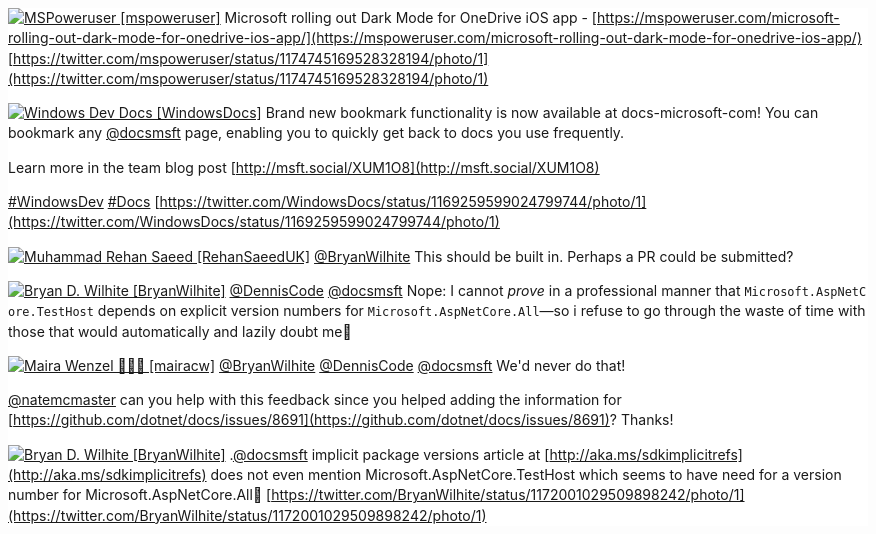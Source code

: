 </div>
<div class="tweet" data-status-id="1174745169528328200">

[<img alt="MSPoweruser [mspoweruser]" src="https://songhay.blob.core.windows.net:443/shared-social-twitter/mspoweruser.jpg" />](http://mspoweruser.com/contact/)
Microsoft rolling out Dark Mode for OneDrive iOS app - [https://mspoweruser.com/microsoft-rolling-out-dark-mode-for-onedrive-ios-app/](https://mspoweruser.com/microsoft-rolling-out-dark-mode-for-onedrive-ios-app/) [https://twitter.com/mspoweruser/status/1174745169528328194/photo/1](https://twitter.com/mspoweruser/status/1174745169528328194/photo/1)

</div>
<div class="tweet" data-status-id="1169259599024799700">

[<img alt="Windows Dev Docs [WindowsDocs]" src="https://songhay.blob.core.windows.net:443/shared-social-twitter/WindowsDocs.png" />](https://developer.microsoft.com/en-us/windows)
Brand new bookmark functionality is now available at docs-microsoft-com!  You can bookmark any [@docsmsft](https://twitter.com/@docsmsft) page, enabling you to quickly get back to docs you use frequently.  

Learn more in the team blog post [http://msft.social/XUM1O8](http://msft.social/XUM1O8)

[#WindowsDev](https://twitter.com/search?q='%23WindowsDev')
[#Docs](https://twitter.com/search?q='%23Docs') [https://twitter.com/WindowsDocs/status/1169259599024799744/photo/1](https://twitter.com/WindowsDocs/status/1169259599024799744/photo/1)

</div>
<div class="tweet" data-status-id="1169513884622971000">

[<img alt="Muhammad Rehan Saeed [RehanSaeedUK]" src="https://songhay.blob.core.windows.net:443/shared-social-twitter/RehanSaeedUK.png" />](http://rehansaeed.com/)
[@BryanWilhite](https://twitter.com/@BryanWilhite) This should be built in. Perhaps a PR could be submitted?

</div>
<div class="tweet" data-status-id="1172008562115014700">

[<img alt="Bryan D. Wilhite [BryanWilhite]" src="https://songhay.blob.core.windows.net:443/shared-social-twitter/BryanWilhite.jpeg" />](http://songhayblog.azurewebsites.net/)
[@DennisCode](https://twitter.com/@DennisCode) [@docsmsft](https://twitter.com/@docsmsft) Nope: I cannot *prove* in a professional manner that `Microsoft.AspNetCore.TestHost` depends on explicit version numbers for `Microsoft.AspNetCore.All`—so i refuse to go through the waste of time with those that would automatically and lazily doubt me🤠

</div>
<div class="tweet" data-status-id="1172011631213023200">

[<img alt="Maira Wenzel 👩🏼‍💻 [mairacw]" src="https://songhay.blob.core.windows.net:443/shared-social-twitter/mairacw.jpg" />](https://www.instagram.com/mairaw/)
[@BryanWilhite](https://twitter.com/@BryanWilhite) [@DennisCode](https://twitter.com/@DennisCode) [@docsmsft](https://twitter.com/@docsmsft) We'd never do that!

[@natemcmaster](https://twitter.com/@natemcmaster) can you help with this feedback since you helped adding the information for [https://github.com/dotnet/docs/issues/8691](https://github.com/dotnet/docs/issues/8691)? Thanks!

</div>
<div class="tweet" data-status-id="1172001029509898200">

[<img alt="Bryan D. Wilhite [BryanWilhite]" src="https://songhay.blob.core.windows.net:443/shared-social-twitter/BryanWilhite.jpeg" />](http://songhayblog.azurewebsites.net/)
.[@docsmsft](https://twitter.com/@docsmsft)  implicit package versions article at [http://aka.ms/sdkimplicitrefs](http://aka.ms/sdkimplicitrefs) does not even mention Microsoft.AspNetCore.TestHost which seems to have need for a version number for Microsoft.AspNetCore.All🤠 [https://twitter.com/BryanWilhite/status/1172001029509898242/photo/1](https://twitter.com/BryanWilhite/status/1172001029509898242/photo/1)
